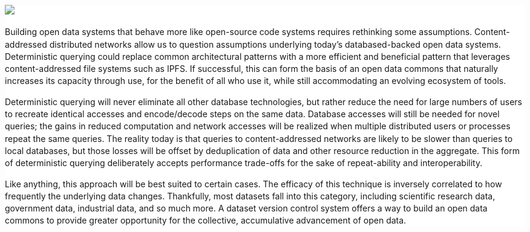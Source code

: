 <div class="diagram">
  <img src="/graphics/diagrams/dataset_data_change.svg" />
</div>


Building open data systems that behave more like open-source code systems requires rethinking some assumptions. Content-addressed distributed networks allow us to question assumptions underlying today’s databased-backed open data systems. Deterministic querying could replace common architectural patterns with a more efficient and beneficial pattern that leverages content-addressed file systems such as IPFS. If successful, this can form the basis of an open data commons that naturally increases its capacity through use, for the benefit of all who use it, while still accommodating an evolving ecosystem of tools.

Deterministic querying will never eliminate all other database technologies, but rather reduce the need for large numbers of users to recreate identical accesses and encode/decode steps on the same data. Database accesses will still be needed for novel queries; the gains in reduced computation and network accesses will be realized when multiple distributed users or processes repeat the same queries. The reality today is that queries to content-addressed networks are likely to be slower than queries to local databases, but those losses will be offset by deduplication of data and other resource reduction in the aggregate. This form of deterministic querying deliberately accepts performance trade-offs for the sake of repeat-ability and interoperability.

Like anything, this approach will be best suited to certain cases. The efficacy of this technique is inversely correlated to how frequently the underlying data changes. Thankfully, most datasets fall into this category, including scientific research data, government data, industrial data, and so much more. A dataset version control system offers a way to build an open data commons to provide greater opportunity for the collective, accumulative advancement of open data.